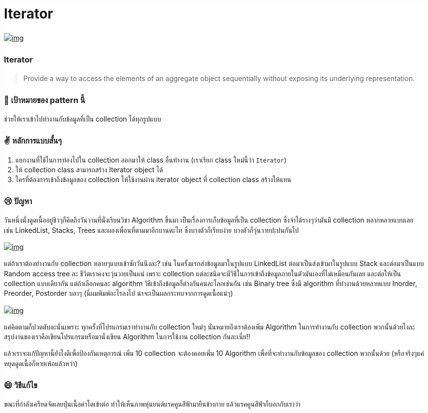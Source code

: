 # Iterator



[![img](https://github.com/saladpuk/design-patterns/raw/master/assets/iterator/iterator.png)](https://github.com/saladpuk/design-patterns/blob/master/assets/iterator/iterator.png)

### Iterator

> Provide a way to access the elements of an aggregate object sequentially without exposing its underlying representation.

### 🎯 เป้าหมายของ pattern นี้

ช่วยให้เราเข้าไปทำงานกับข้อมูลที่เป็น collection ได้ทุกรูปแบบ

### ✌ หลักการแบบสั้นๆ

1. แยกงานที่ใช้ในการท่องไปใน collection ออกมาให้ class อื่นทำงาน \(เราเรียก class ใหม่นี้ว่า `Iterator`\)
2. ให้ collection class สามารถสร้าง Iterator object ได้
3. ใครที่ต้องการเข้าถึงข้อมูลของ collection ให้ใช้งานผ่าน iterator object ที่ collection class สร้างให้แทน

### 😢 ปัญหา

วันหนึ่งนั่งดูดเนื้ออยู่ชิวๆก็คิดถึงวันวานที่นั่งเรียนวิชา Algorithm ขึ้นมา เป็นเรื่องการเก็บข้อมูลที่เป็น collection ซึ่งจำได้รางๆว่ามันมี collection หลากหลายแบบเลย เช่น LinkedList, Stacks, Trees และผองเพื่อนที่ตามมาอีกบานตะไท ซึ่งบางตัวก็เรียบง่าย บางตัวก็วุ่นวายปะปนกันไป

[![img](https://github.com/saladpuk/design-patterns/raw/master/assets/iterator/problem1.png)](https://github.com/saladpuk/design-patterns/blob/master/assets/iterator/problem1.png)

แต่ถ้าเราต้องทำงานกับ collection หลายๆแบบเข้าซักวันนึงละ? เช่น ในครั้งแรกส่งข้อมูลมาในรูปแบบ LinkedList ต่อมาเป็นส่งเข้ามาในรูปแบบ Stack และต่อมาเป็นแบบ Random access tree ละ ชีวิตเราคงจะวุ่นวายเป็นแน่ เพราะ collection แต่ละชนิดจะมีวิธีในการเข้าถึงข้อมูลภายในตัวมันเองที่ไม่เหมือนกันเลย และต่อให้เป็น collection แบบเดียวกัน แต่ถ้าเลือกคนละ algorithm วิธีเข้าถึงข้อมูลก็ต่างกันคนละโลกเช่นกัน เช่น Binary tree ซึ่งมี algorithm ที่ทำงานด้วยหลายแบบ Inorder, Preorder, Postorder บลาๆ \(นี่ผมพิมพ์อะไรลงไป น่าจะเป็นผลกระทบจากการดูดเนื้อแน่ๆ\)

[![img](https://github.com/saladpuk/design-patterns/raw/master/assets/iterator/problem2.png)](https://github.com/saladpuk/design-patterns/blob/master/assets/iterator/problem2.png)

แค่คิดตามก็ปวดตับละนั่นเพราะ ทุกครั้งที่โปรแกรมเราทำงานกับ collection ใหม่ๆ นั่นหมายถึงเราต้องเพิ่ม Algorithm ในการทำงานกับ collection พวกนั้นด้วยไงละ สรุปงานของเราคือเขียนโปรแกรมหรือมานั่งเขียน Algorithm ในการใช้งาน collection กันละเนี่ย!!

แล้วเราจะแก้ปัญหานี้ยังไงดีเพื่อป้องกันเหตุการณ์ เพิ่ม 10 collection จะต้องคอยเพิ่ม 10 Algorithm เพื่อที่จะทำงานกับข้อมูลของ collection พวกนั้นด้วย \(หรือจริงๆแค่หยุดดูดเนื้อก็หายเพ้อแล้วหว่า\)

### 😄 วิธีแก้ไข

ขณะที่กำลังเครียดจัดเลยปุ๋นเนื้อคำโตเข้าต่อ ทำให้เห็นภาพหุ่นยนต์แรคคูนสีฟ้ามายืนข้างกาย แล้วแรคคูนสีฟ้าก็บอกกับเราว่า
